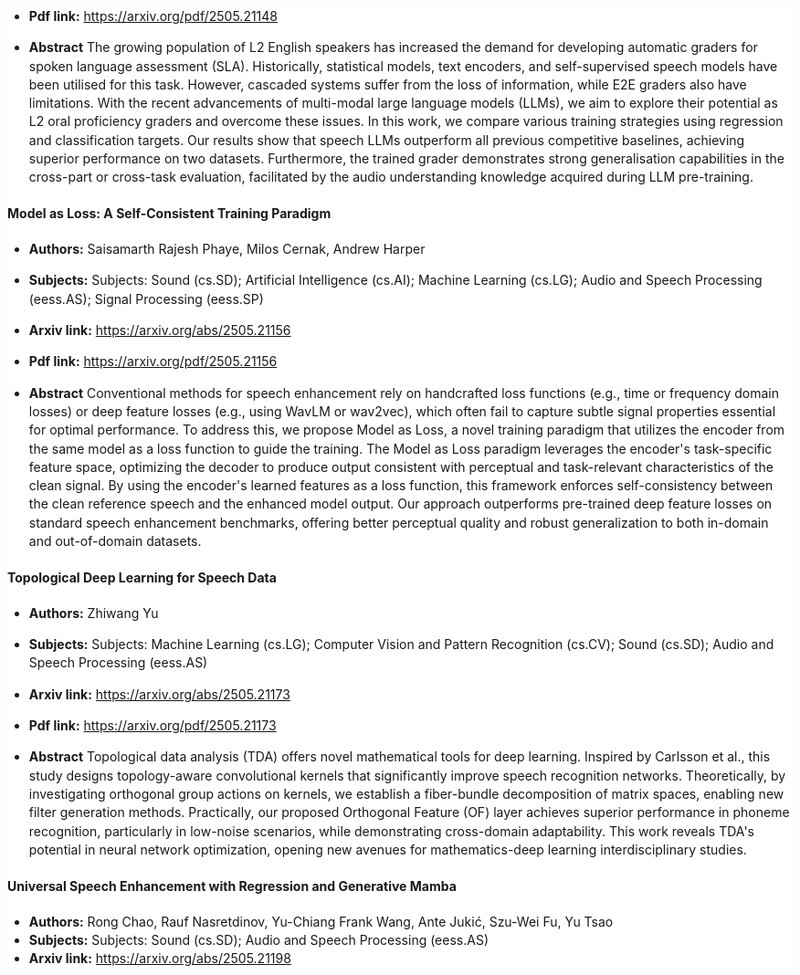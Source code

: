  - **Pdf link:** https://arxiv.org/pdf/2505.21148

 - **Abstract**
 The growing population of L2 English speakers has increased the demand for developing automatic graders for spoken language assessment (SLA). Historically, statistical models, text encoders, and self-supervised speech models have been utilised for this task. However, cascaded systems suffer from the loss of information, while E2E graders also have limitations. With the recent advancements of multi-modal large language models (LLMs), we aim to explore their potential as L2 oral proficiency graders and overcome these issues. In this work, we compare various training strategies using regression and classification targets. Our results show that speech LLMs outperform all previous competitive baselines, achieving superior performance on two datasets. Furthermore, the trained grader demonstrates strong generalisation capabilities in the cross-part or cross-task evaluation, facilitated by the audio understanding knowledge acquired during LLM pre-training.
#### Model as Loss: A Self-Consistent Training Paradigm
 - **Authors:** Saisamarth Rajesh Phaye, Milos Cernak, Andrew Harper
 - **Subjects:** Subjects:
Sound (cs.SD); Artificial Intelligence (cs.AI); Machine Learning (cs.LG); Audio and Speech Processing (eess.AS); Signal Processing (eess.SP)
 - **Arxiv link:** https://arxiv.org/abs/2505.21156

 - **Pdf link:** https://arxiv.org/pdf/2505.21156

 - **Abstract**
 Conventional methods for speech enhancement rely on handcrafted loss functions (e.g., time or frequency domain losses) or deep feature losses (e.g., using WavLM or wav2vec), which often fail to capture subtle signal properties essential for optimal performance. To address this, we propose Model as Loss, a novel training paradigm that utilizes the encoder from the same model as a loss function to guide the training. The Model as Loss paradigm leverages the encoder's task-specific feature space, optimizing the decoder to produce output consistent with perceptual and task-relevant characteristics of the clean signal. By using the encoder's learned features as a loss function, this framework enforces self-consistency between the clean reference speech and the enhanced model output. Our approach outperforms pre-trained deep feature losses on standard speech enhancement benchmarks, offering better perceptual quality and robust generalization to both in-domain and out-of-domain datasets.
#### Topological Deep Learning for Speech Data
 - **Authors:** Zhiwang Yu
 - **Subjects:** Subjects:
Machine Learning (cs.LG); Computer Vision and Pattern Recognition (cs.CV); Sound (cs.SD); Audio and Speech Processing (eess.AS)
 - **Arxiv link:** https://arxiv.org/abs/2505.21173

 - **Pdf link:** https://arxiv.org/pdf/2505.21173

 - **Abstract**
 Topological data analysis (TDA) offers novel mathematical tools for deep learning. Inspired by Carlsson et al., this study designs topology-aware convolutional kernels that significantly improve speech recognition networks. Theoretically, by investigating orthogonal group actions on kernels, we establish a fiber-bundle decomposition of matrix spaces, enabling new filter generation methods. Practically, our proposed Orthogonal Feature (OF) layer achieves superior performance in phoneme recognition, particularly in low-noise scenarios, while demonstrating cross-domain adaptability. This work reveals TDA's potential in neural network optimization, opening new avenues for mathematics-deep learning interdisciplinary studies.
#### Universal Speech Enhancement with Regression and Generative Mamba
 - **Authors:** Rong Chao, Rauf Nasretdinov, Yu-Chiang Frank Wang, Ante Jukić, Szu-Wei Fu, Yu Tsao
 - **Subjects:** Subjects:
Sound (cs.SD); Audio and Speech Processing (eess.AS)
 - **Arxiv link:** https://arxiv.org/abs/2505.21198
